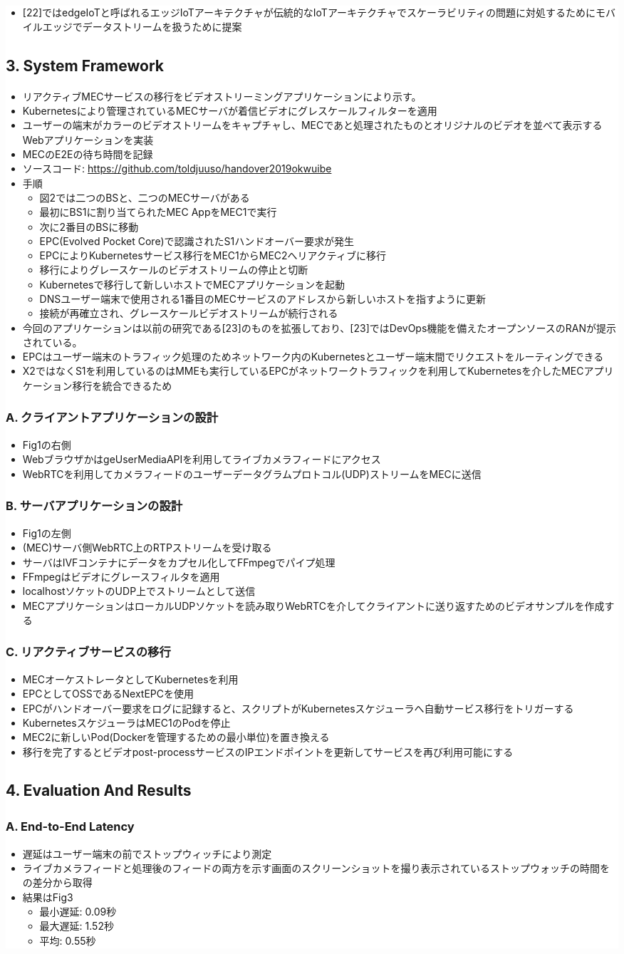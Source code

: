 - [22]ではedgeIoTと呼ばれるエッジIoTアーキテクチャが伝統的なIoTアーキテクチャでスケーラビリティの問題に対処するためにモバイルエッジでデータストリームを扱うために提案

## 3. System Framework
- リアクティブMECサービスの移行をビデオストリーミングアプリケーションにより示す。
- Kubernetesにより管理されているMECサーバが着信ビデオにグレスケールフィルターを適用
- ユーザーの端末がカラーのビデオストリームをキャプチャし、MECであと処理されたものとオリジナルのビデオを並べて表示するWebアプリケーションを実装
- MECのE2Eの待ち時間を記録
- ソースコード: https://github.com/toldjuuso/handover2019okwuibe
- 手順
  - 図2では二つのBSと、二つのMECサーバがある
  - 最初にBS1に割り当てられたMEC AppをMEC1で実行
  - 次に2番目のBSに移動
  - EPC(Evolved Pocket Core)で認識されたS1ハンドオーバー要求が発生
  - EPCによりKubernetesサービス移行をMEC1からMEC2へリアクティブに移行
  - 移行によりグレースケールのビデオストリームの停止と切断
  - Kubernetesで移行して新しいホストでMECアプリケーションを起動
  - DNSユーザー端末で使用される1番目のMECサービスのアドレスから新しいホストを指すように更新
  - 接続が再確立され、グレースケールビデオストリームが続行される
- 今回のアプリケーションは以前の研究である[23]のものを拡張しており、[23]ではDevOps機能を備えたオープンソースのRANが提示されている。
- EPCはユーザー端末のトラフィック処理のためネットワーク内のKubernetesとユーザー端末間でリクエストをルーティングできる
- X2ではなくS1を利用しているのはMMEも実行しているEPCがネットワークトラフィックを利用してKubernetesを介したMECアプリケーション移行を統合できるため

### A. クライアントアプリケーションの設計
- Fig1の右側
- WebブラウザかはgeUserMediaAPIを利用してライブカメラフィードにアクセス
- WebRTCを利用してカメラフィードのユーザーデータグラムプロトコル(UDP)ストリームをMECに送信

### B. サーバアプリケーションの設計
- Fig1の左側
- (MEC)サーバ側WebRTC上のRTPストリームを受け取る
- サーバはIVFコンテナにデータをカプセル化してFFmpegでパイプ処理
- FFmpegはビデオにグレースフィルタを適用
- localhostソケットのUDP上でストリームとして送信
- MECアプリケーションはローカルUDPソケットを読み取りWebRTCを介してクライアントに送り返すためのビデオサンプルを作成する


### C. リアクティブサービスの移行
- MECオーケストレータとしてKubernetesを利用
- EPCとしてOSSであるNextEPCを使用
- EPCがハンドオーバー要求をログに記録すると、スクリプトがKubernetesスケジューラへ自動サービス移行をトリガーする
- KubernetesスケジューラはMEC1のPodを停止
- MEC2に新しいPod(Dockerを管理するための最小単位)を置き換える
- 移行を完了するとビデオpost-processサービスのIPエンドポイントを更新してサービスを再び利用可能にする

## 4. Evaluation And Results

### A. End-to-End Latency
- 遅延はユーザー端末の前でストップウィッチにより測定
- ライブカメラフィードと処理後のフィードの両方を示す画面のスクリーンショットを撮り表示されているストップウォッチの時間をの差分から取得
- 結果はFig3
  - 最小遅延: 0.09秒
  - 最大遅延: 1.52秒
  - 平均: 0.55秒
